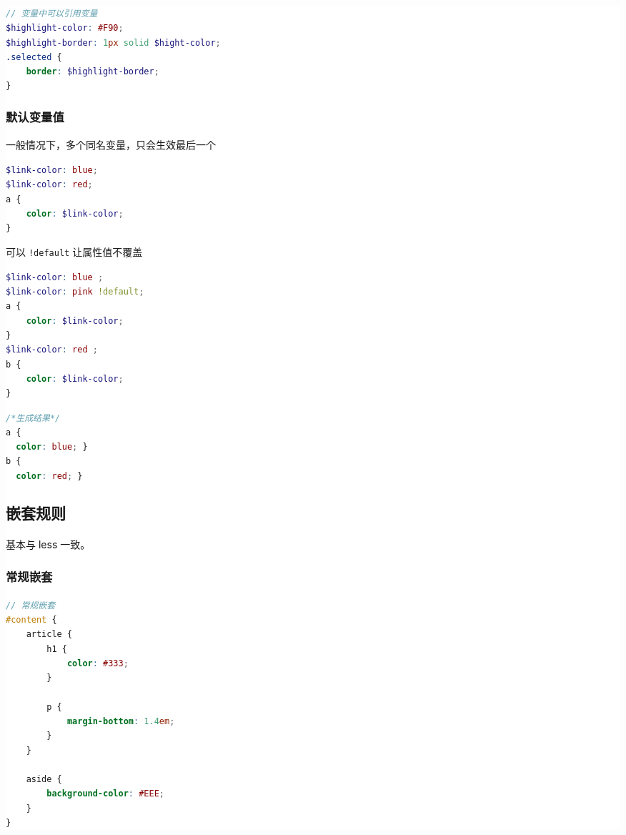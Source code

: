 ```scss
// 变量中可以引用变量
$highlight-color: #F90;
$highlight-border: 1px solid $hight-color;
.selected {
    border: $highlight-border;
}
```

### 默认变量值

一般情况下，多个同名变量，只会生效最后一个

```scss
$link-color: blue;
$link-color: red;
a {
    color: $link-color;
}
```

可以 `!default` 让属性值不覆盖

```scss
$link-color: blue ;
$link-color: pink !default;
a {
    color: $link-color;
}
$link-color: red ;
b { 
    color: $link-color;
}
```

```css
/*生成结果*/
a {
  color: blue; }
b {
  color: red; }
```

## 嵌套规则

基本与 less 一致。

### 常规嵌套

```scss
// 常规嵌套
#content {
    article {
        h1 {
            color: #333;
        }

        p {
            margin-bottom: 1.4em;
        }
    }

    aside {
        background-color: #EEE;
    }
}
```
